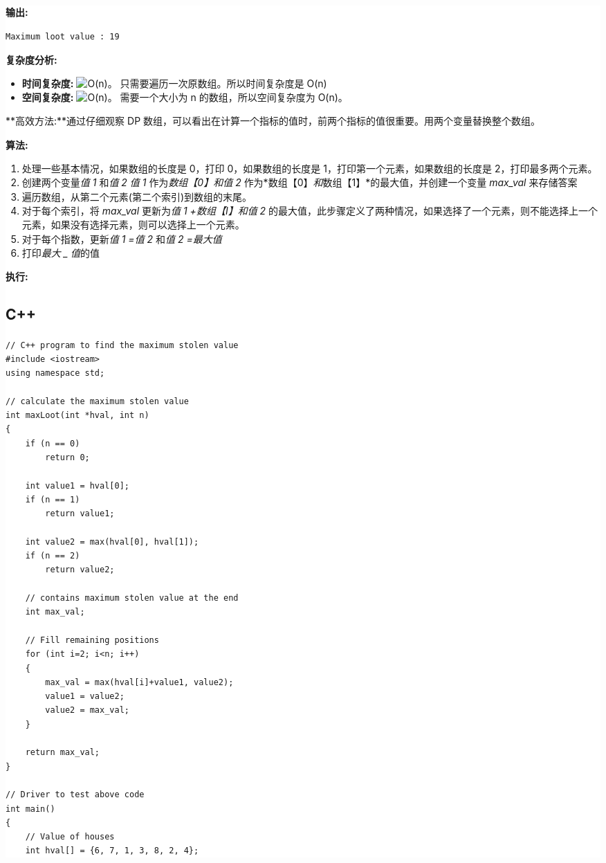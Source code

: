 **输出:**

```
Maximum loot value : 19
```

**复杂度分析:**

*   **时间复杂度:** ![O(n)     ](img/3f5dde030cf148810d5b451a02916dac.png "Rendered by QuickLaTeX.com")。
    只需要遍历一次原数组。所以时间复杂度是 O(n)
*   **空间复杂度:** ![O(n)     ](img/3f5dde030cf148810d5b451a02916dac.png "Rendered by QuickLaTeX.com")。
    需要一个大小为 n 的数组，所以空间复杂度为 O(n)。

**高效方法:**通过仔细观察 DP 数组，可以看出在计算一个指标的值时，前两个指标的值很重要。用两个变量替换整个数组。

**算法:**

1.  处理一些基本情况，如果数组的长度是 0，打印 0，如果数组的长度是 1，打印第一个元素，如果数组的长度是 2，打印最多两个元素。
2.  创建两个变量*值 1* 和*值 2* *值 1* 作为*数组【0】*和*值 2* 作为*数组【0】*和*数组【1】*的最大值，并创建一个变量 *max_val* 来存储答案
3.  遍历数组，从第二个元素(第二个索引)到数组的末尾。
4.  对于每个索引，将 *max_val* 更新为*值 1 +数组【I】*和*值 2* 的最大值，此步骤定义了两种情况，如果选择了一个元素，则不能选择上一个元素，如果没有选择元素，则可以选择上一个元素。
5.  对于每个指数，更新*值 1 =值 2* 和*值 2 =最大值*
6.  打印*最大 _ 值*的值

**执行:**

## C++

```
// C++ program to find the maximum stolen value
#include <iostream>
using namespace std;

// calculate the maximum stolen value
int maxLoot(int *hval, int n)
{
    if (n == 0)
        return 0;

    int value1 = hval[0];
    if (n == 1)
        return value1;

    int value2 = max(hval[0], hval[1]);
    if (n == 2)
        return value2;

    // contains maximum stolen value at the end
    int max_val;

    // Fill remaining positions
    for (int i=2; i<n; i++)
    {
        max_val = max(hval[i]+value1, value2);
        value1 = value2;
        value2 = max_val;
    }

    return max_val;
}

// Driver to test above code
int main()
{
    // Value of houses
    int hval[] = {6, 7, 1, 3, 8, 2, 4};
```